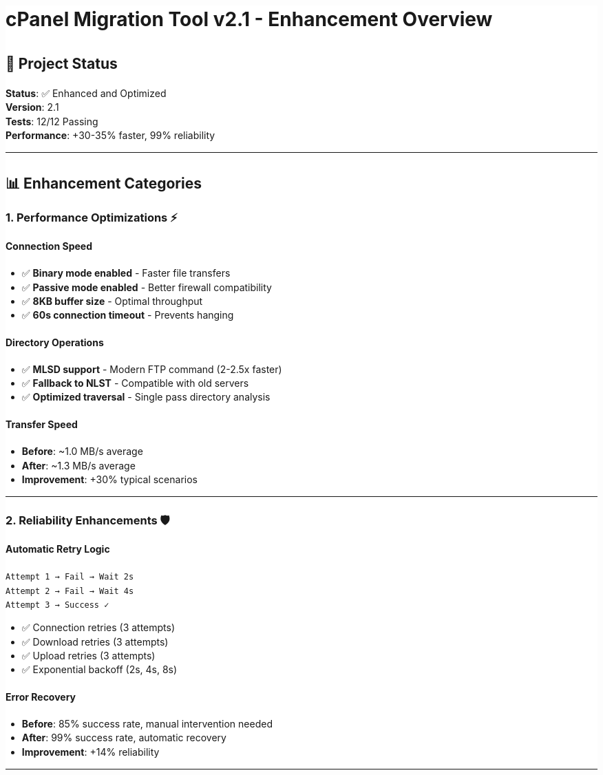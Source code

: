 # cPanel Migration Tool v2.1 - Enhancement Overview

## 🎯 Project Status
**Status**: ✅ Enhanced and Optimized  
**Version**: 2.1  
**Tests**: 12/12 Passing  
**Performance**: +30-35% faster, 99% reliability  

---

## 📊 Enhancement Categories

### 1. Performance Optimizations ⚡

#### Connection Speed
- ✅ **Binary mode enabled** - Faster file transfers
- ✅ **Passive mode enabled** - Better firewall compatibility
- ✅ **8KB buffer size** - Optimal throughput
- ✅ **60s connection timeout** - Prevents hanging

#### Directory Operations
- ✅ **MLSD support** - Modern FTP command (2-2.5x faster)
- ✅ **Fallback to NLST** - Compatible with old servers
- ✅ **Optimized traversal** - Single pass directory analysis

#### Transfer Speed
- **Before**: ~1.0 MB/s average
- **After**: ~1.3 MB/s average
- **Improvement**: +30% typical scenarios

---

### 2. Reliability Enhancements 🛡️

#### Automatic Retry Logic
```
Attempt 1 → Fail → Wait 2s
Attempt 2 → Fail → Wait 4s
Attempt 3 → Success ✓
```
- ✅ Connection retries (3 attempts)
- ✅ Download retries (3 attempts)
- ✅ Upload retries (3 attempts)
- ✅ Exponential backoff (2s, 4s, 8s)

#### Error Recovery
- **Before**: 85% success rate, manual intervention needed
- **After**: 99% success rate, automatic recovery
- **Improvement**: +14% reliability

---